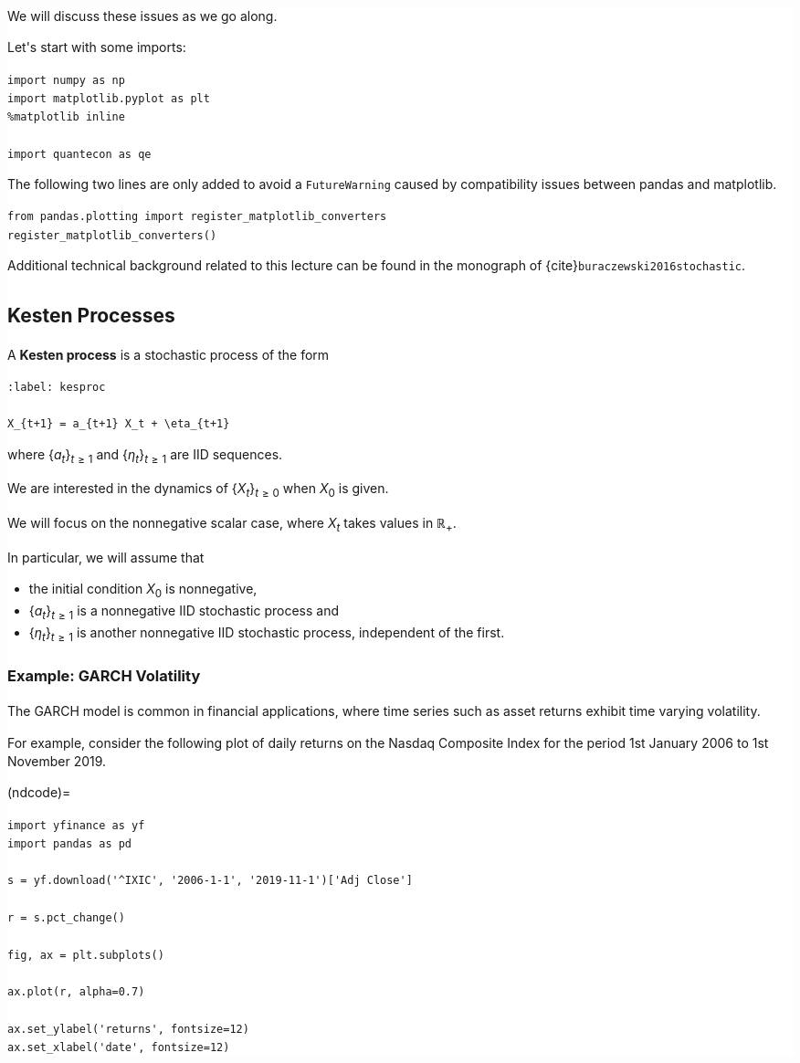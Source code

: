 We will discuss these issues as we go along.

Let's start with some imports:

```{code-cell} ipython
import numpy as np
import matplotlib.pyplot as plt
%matplotlib inline

import quantecon as qe
```

The following two lines are only added to avoid a `FutureWarning` caused by
compatibility issues between pandas and matplotlib.

```{code-cell} ipython
from pandas.plotting import register_matplotlib_converters
register_matplotlib_converters()
```

Additional technical background related to this lecture can be found in the
monograph of {cite}`buraczewski2016stochastic`.

## Kesten Processes

```{index} single: Kesten processes; heavy tails
```

A **Kesten process** is a stochastic process of the form

```{math}
:label: kesproc

X_{t+1} = a_{t+1} X_t + \eta_{t+1}
```

where $\{a_t\}_{t \geq 1}$ and $\{\eta_t\}_{t \geq 1}$ are IID
sequences.

We are interested in the dynamics of $\{X_t\}_{t \geq 0}$ when $X_0$ is given.

We will focus on the nonnegative scalar case, where $X_t$ takes values in $\mathbb R_+$.

In particular, we will assume that

* the initial condition $X_0$ is nonnegative,
* $\{a_t\}_{t \geq 1}$ is a nonnegative IID stochastic process and
* $\{\eta_t\}_{t \geq 1}$ is another nonnegative IID stochastic process, independent of the first.

### Example: GARCH Volatility

The GARCH model is common in financial applications, where time series such as asset returns exhibit time varying volatility.

For example, consider the following plot of daily returns on the Nasdaq
Composite Index for the period 1st January 2006 to 1st November 2019.

(ndcode)=
```{code-cell} python3
import yfinance as yf
import pandas as pd

s = yf.download('^IXIC', '2006-1-1', '2019-11-1')['Adj Close']

r = s.pct_change()

fig, ax = plt.subplots()

ax.plot(r, alpha=0.7)

ax.set_ylabel('returns', fontsize=12)
ax.set_xlabel('date', fontsize=12)
```